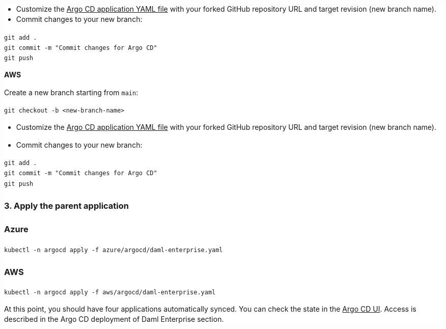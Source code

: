 

* Customize the [Argo CD application YAML file](https://github.com/DACH-NY/daml-enterprise-deployment-blueprints/blob/main/azure/argocd/daml-enterprise.yaml) with your forked GitHub repository URL and target revision (new branch name).
* Commit changes to your new branch:

```
git add .
git commit -m "Commit changes for Argo CD"
git push
```



**AWS**


Create a new branch starting from `main`:


```
git checkout -b <new-branch-name>
```



* Customize the [Argo CD application YAML file](https://github.com/DACH-NY/daml-enterprise-deployment-blueprints/blob/main/aws/argocd/daml-enterprise.yaml) with your forked GitHub repository URL and target revision (new branch name).

* Commit changes to your new branch:

```
git add .
git commit -m "Commit changes for Argo CD"
git push
```



### 3. Apply the parent application



### **Azure**


```
kubectl -n argocd apply -f azure/argocd/daml-enterprise.yaml
```



### **AWS**


```
kubectl -n argocd apply -f aws/argocd/daml-enterprise.yaml
```


At this point, you should have four applications automatically synced. You can check the state in the [Argo CD UI](http://localhost:8080/). Access is described in the Argo CD deployment of Daml Enterprise section.
